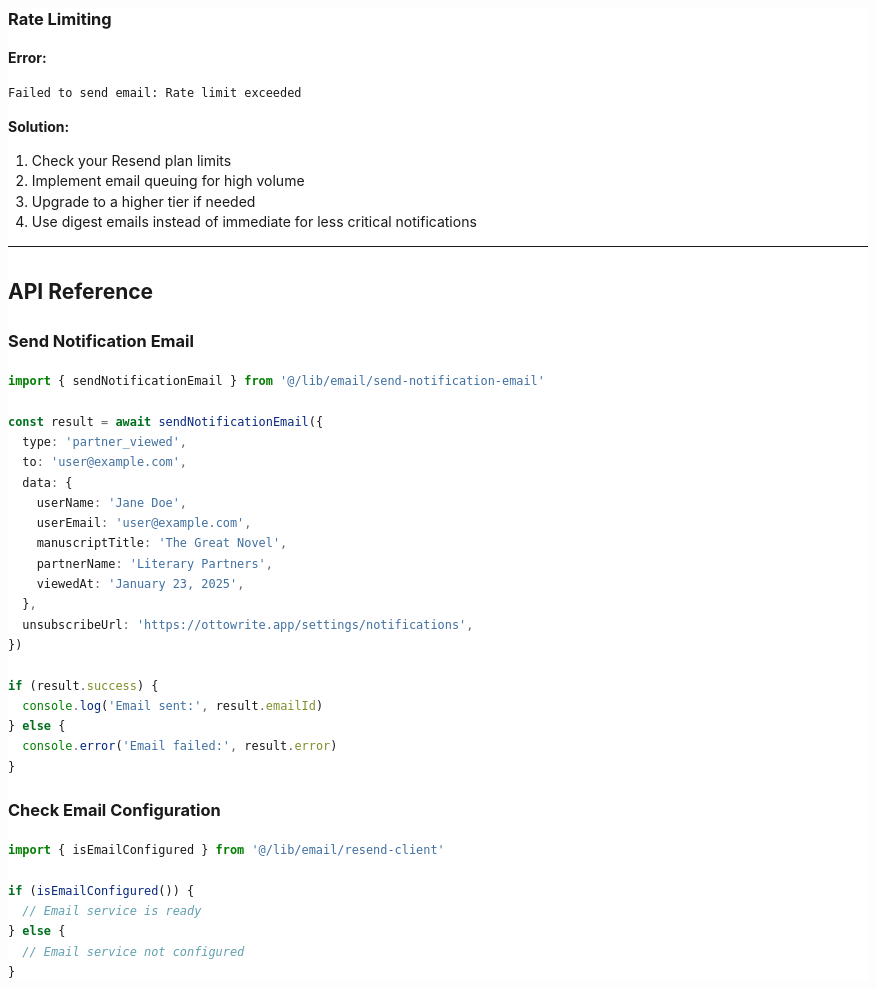### Rate Limiting

**Error:**
```
Failed to send email: Rate limit exceeded
```

**Solution:**
1. Check your Resend plan limits
2. Implement email queuing for high volume
3. Upgrade to a higher tier if needed
4. Use digest emails instead of immediate for less critical notifications

---

## API Reference

### Send Notification Email

```typescript
import { sendNotificationEmail } from '@/lib/email/send-notification-email'

const result = await sendNotificationEmail({
  type: 'partner_viewed',
  to: 'user@example.com',
  data: {
    userName: 'Jane Doe',
    userEmail: 'user@example.com',
    manuscriptTitle: 'The Great Novel',
    partnerName: 'Literary Partners',
    viewedAt: 'January 23, 2025',
  },
  unsubscribeUrl: 'https://ottowrite.app/settings/notifications',
})

if (result.success) {
  console.log('Email sent:', result.emailId)
} else {
  console.error('Email failed:', result.error)
}
```

### Check Email Configuration

```typescript
import { isEmailConfigured } from '@/lib/email/resend-client'

if (isEmailConfigured()) {
  // Email service is ready
} else {
  // Email service not configured
}
```
